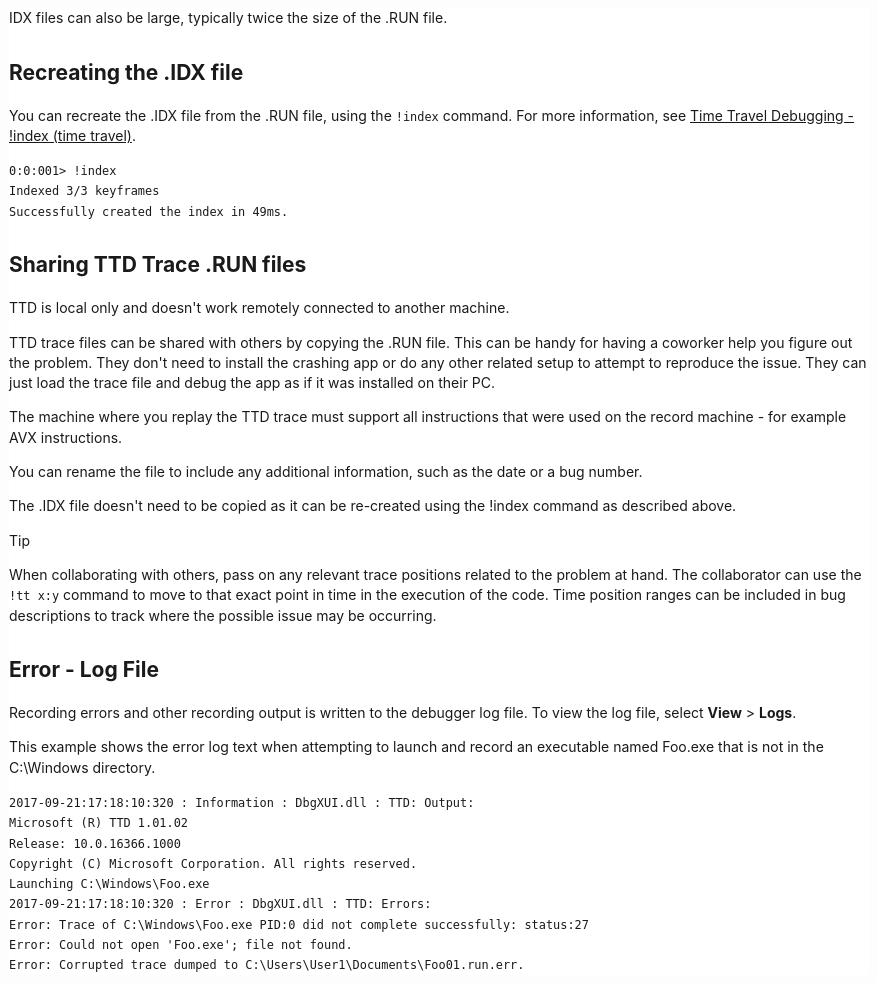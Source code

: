 IDX files can also be large, typically twice the size of the .RUN file. 

## Recreating the .IDX file
You can recreate the .IDX file from the .RUN file, using the `!index` command. For more information, see [Time Travel Debugging - !index (time travel)](time-travel-debugging-extension-index.md).

```dbgcmd
0:0:001> !index
Indexed 3/3 keyframes
Successfully created the index in 49ms.
```

## Sharing TTD Trace .RUN files

TTD is local only and doesn't work remotely connected to another machine.

TTD trace files can be shared with others by copying the .RUN file. This can be handy for having a coworker help you figure out the problem. They don't need to install the crashing app or do any other related setup to attempt to reproduce the issue. They can just load the trace file and debug the app as if it was installed on their PC.

The machine where you replay the TTD trace must support all instructions that were used on the record machine - for example AVX instructions.

You can rename the file to include any additional information, such as the date or a bug number.

The .IDX file doesn't need to be copied as it can be re-created using the !index command as described above.

> [!TIP]
> When collaborating with others, pass on any relevant trace positions related to the problem at hand. The collaborator can use the `!tt x:y` command to move to that exact point in time in the execution of the code. Time position ranges can be included in bug descriptions to track where the possible issue may be occurring.
>

## Error - Log File

Recording errors and other recording output is written to the debugger log file. To view the log file, select **View** > **Logs**. 

This example shows the error log text when attempting to launch and record an executable named Foo.exe that is not in the C:\Windows directory.

```console
2017-09-21:17:18:10:320 : Information : DbgXUI.dll : TTD: Output: 
Microsoft (R) TTD 1.01.02
Release: 10.0.16366.1000
Copyright (C) Microsoft Corporation. All rights reserved.
Launching C:\Windows\Foo.exe
2017-09-21:17:18:10:320 : Error : DbgXUI.dll : TTD: Errors: 
Error: Trace of C:\Windows\Foo.exe PID:0 did not complete successfully: status:27
Error: Could not open 'Foo.exe'; file not found.
Error: Corrupted trace dumped to C:\Users\User1\Documents\Foo01.run.err.
```

